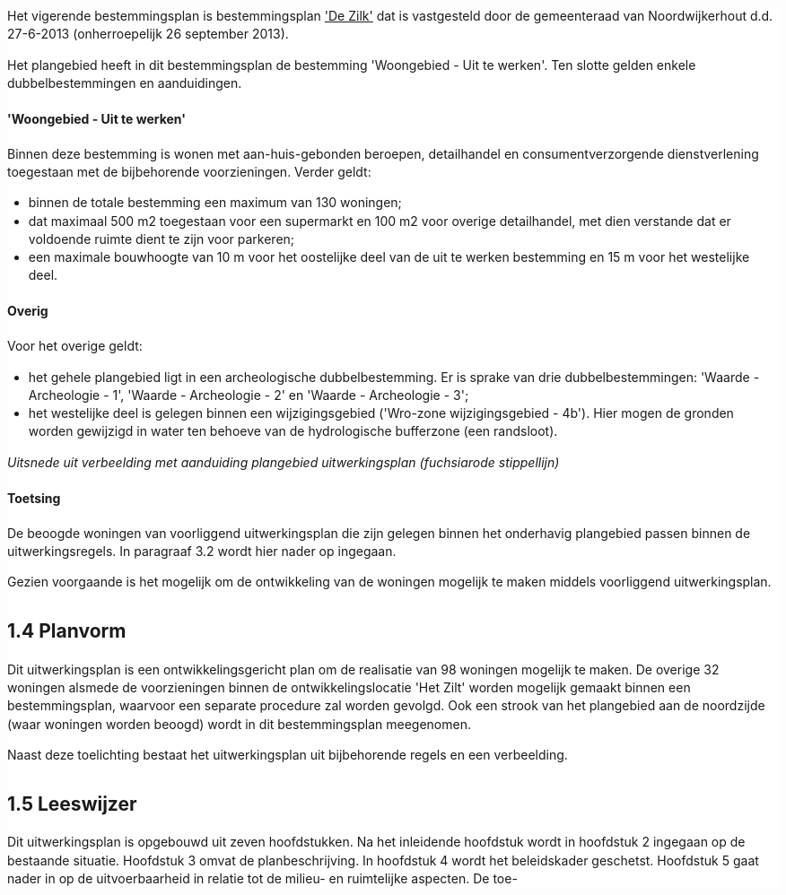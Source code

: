 Het vigerende bestemmingsplan is bestemmingsplan ['De Zilk'](http://www.ruimtelijkeplannen.nl/web-roo/roo/bestemmingsplannen_p?planidn=NL.IMRO.0576.BP201200010-0004) dat is vastgesteld door de gemeenteraad van Noordwijkerhout d.d. 27-6-2013 (onherroepelijk 26 september 2013).

Het plangebied heeft in dit bestemmingsplan de bestemming 'Woongebied - Uit te werken'. Ten slotte gelden enkele dubbelbestemmingen en aanduidingen.

#### 'Woongebied - Uit te werken'

Binnen deze bestemming is wonen met aan-huis-gebonden beroepen, detailhandel en consumentverzorgende dienstverlening toegestaan met de bijbehorende voorzieningen. Verder geldt:

- binnen de totale bestemming een maximum van 130 woningen;
- dat maximaal 500 m2 toegestaan voor een supermarkt en 100 m2 voor overige detailhandel, met dien verstande dat er voldoende ruimte dient te zijn voor parkeren;
- een maximale bouwhoogte van 10 m voor het oostelijke deel van de uit te werken bestemming en 15 m voor het westelijke deel.

#### Overig

Voor het overige geldt:

- het gehele plangebied ligt in een archeologische dubbelbestemming. Er is sprake van drie dubbelbestemmingen: 'Waarde - Archeologie - 1', 'Waarde - Archeologie - 2' en 'Waarde - Archeologie - 3';
- het westelijke deel is gelegen binnen een wijzigingsgebied ('Wro-zone wijzigingsgebied - 4b'). Hier mogen de gronden worden gewijzigd in water ten behoeve van de hydrologische bufferzone (een randsloot).

*Uitsnede uit verbeelding met aanduiding plangebied uitwerkingsplan (fuchsiarode stippellijn)*

#### Toetsing

De beoogde woningen van voorliggend uitwerkingsplan die zijn gelegen binnen het onderhavig plangebied passen binnen de uitwerkingsregels. In paragraaf 3.2 wordt hier nader op ingegaan.

Gezien voorgaande is het mogelijk om de ontwikkeling van de woningen mogelijk te maken middels voorliggend uitwerkingsplan.

## **1.4 Planvorm**

Dit uitwerkingsplan is een ontwikkelingsgericht plan om de realisatie van 98 woningen mogelijk te maken. De overige 32 woningen alsmede de voorzieningen binnen de ontwikkelingslocatie 'Het Zilt' worden mogelijk gemaakt binnen een bestemmingsplan, waarvoor een separate procedure zal worden gevolgd. Ook een strook van het plangebied aan de noordzijde (waar woningen worden beoogd) wordt in dit bestemmingsplan meegenomen.

Naast deze toelichting bestaat het uitwerkingsplan uit bijbehorende regels en een verbeelding.

## **1.5 Leeswijzer**

Dit uitwerkingsplan is opgebouwd uit zeven hoofdstukken. Na het inleidende hoofdstuk wordt in hoofdstuk 2 ingegaan op de bestaande situatie. Hoofdstuk 3 omvat de planbeschrijving. In hoofdstuk 4 wordt het beleidskader geschetst. Hoofdstuk 5 gaat nader in op de uitvoerbaarheid in relatie tot de milieu- en ruimtelijke aspecten. De toe-
